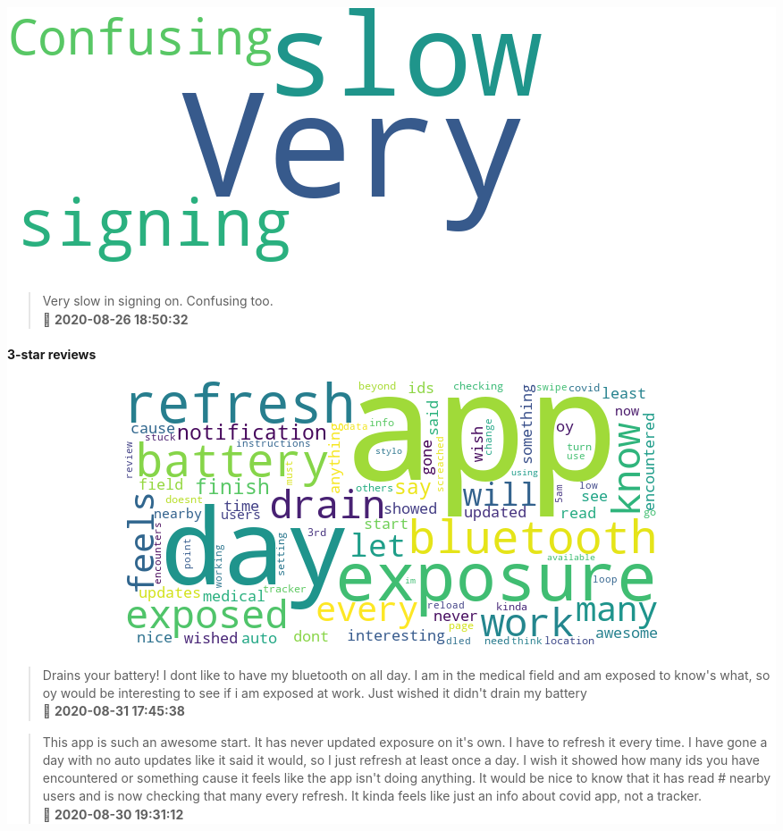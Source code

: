 <img src="4_star_reviews_wordcloud.png" alt="gov.nv.dhhs.en 4 reviews"/>
</p>

> Very slow in signing on. Confusing too.<br> :date: __2020-08-26 18:50:32__



#### 3-star reviews

<p align="center">
<img src="3_star_reviews_wordcloud.png" alt="gov.nv.dhhs.en 3 reviews"/>
</p>

> Drains your battery! I dont like to have my bluetooth on all day. I am in the medical field and am exposed to know's what, so oy would be interesting to see if i am exposed at work. Just wished it didn't drain my battery<br> :date: __2020-08-31 17:45:38__

> This app is such an awesome start. It has never updated exposure on it's own. I have to refresh it every time. I have gone a day with no auto updates like it said it would, so I just refresh at least once a day. I wish it showed how many ids you have encountered or something cause it feels like the app isn't doing anything. It would be nice to know that it has read # nearby users and is now checking that many every refresh. It kinda feels like just an info about covid app, not a tracker.<br> :date: __2020-08-30 19:31:12__

